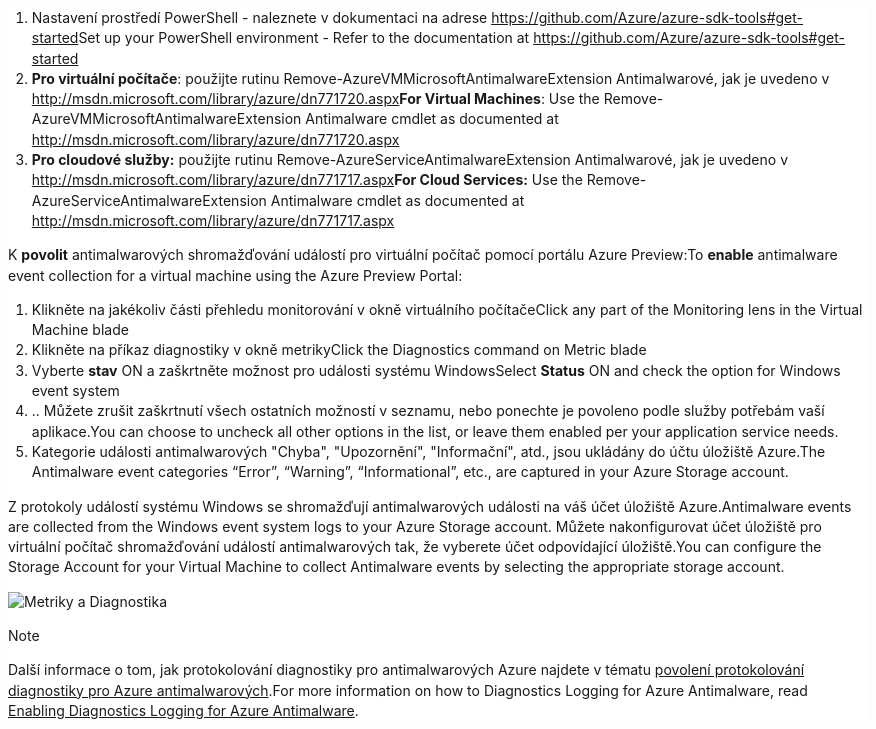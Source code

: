 1. <span data-ttu-id="0e57f-217">Nastavení prostředí PowerShell - naleznete v dokumentaci na adrese <https://github.com/Azure/azure-sdk-tools#get-started></span><span class="sxs-lookup"><span data-stu-id="0e57f-217">Set up your PowerShell environment - Refer to the documentation at <https://github.com/Azure/azure-sdk-tools#get-started></span></span>
2. <span data-ttu-id="0e57f-218">**Pro virtuální počítače**: použijte rutinu Remove-AzureVMMicrosoftAntimalwareExtension Antimalwarové, jak je uvedeno v <http://msdn.microsoft.com/library/azure/dn771720.aspx></span><span class="sxs-lookup"><span data-stu-id="0e57f-218">**For Virtual Machines**: Use the Remove-AzureVMMicrosoftAntimalwareExtension Antimalware cmdlet as documented at <http://msdn.microsoft.com/library/azure/dn771720.aspx></span></span>
3. <span data-ttu-id="0e57f-219">**Pro cloudové služby:** použijte rutinu Remove-AzureServiceAntimalwareExtension Antimalwarové, jak je uvedeno v <http://msdn.microsoft.com/library/azure/dn771717.aspx></span><span class="sxs-lookup"><span data-stu-id="0e57f-219">**For Cloud Services:** Use the Remove-AzureServiceAntimalwareExtension Antimalware cmdlet as documented at <http://msdn.microsoft.com/library/azure/dn771717.aspx></span></span>

<span data-ttu-id="0e57f-220">K **povolit** antimalwarových shromažďování událostí pro virtuální počítač pomocí portálu Azure Preview:</span><span class="sxs-lookup"><span data-stu-id="0e57f-220">To **enable** antimalware event collection for a virtual machine using the Azure Preview Portal:</span></span>

1. <span data-ttu-id="0e57f-221">Klikněte na jakékoliv části přehledu monitorování v okně virtuálního počítače</span><span class="sxs-lookup"><span data-stu-id="0e57f-221">Click any part of the Monitoring lens in the Virtual Machine blade</span></span>
2. <span data-ttu-id="0e57f-222">Klikněte na příkaz diagnostiky v okně metriky</span><span class="sxs-lookup"><span data-stu-id="0e57f-222">Click the Diagnostics command on Metric blade</span></span>
3. <span data-ttu-id="0e57f-223">Vyberte **stav** ON a zaškrtněte možnost pro události systému Windows</span><span class="sxs-lookup"><span data-stu-id="0e57f-223">Select **Status** ON and check the option for Windows event system</span></span>
4. <span data-ttu-id="0e57f-224">.</span><span class="sxs-lookup"><span data-stu-id="0e57f-224">.</span></span> <span data-ttu-id="0e57f-225">Můžete zrušit zaškrtnutí všech ostatních možností v seznamu, nebo ponechte je povoleno podle služby potřebám vaší aplikace.</span><span class="sxs-lookup"><span data-stu-id="0e57f-225">You can choose to uncheck all other options in the list, or leave them enabled per your application service needs.</span></span>
5. <span data-ttu-id="0e57f-226">Kategorie události antimalwarových "Chyba", "Upozornění", "Informační", atd., jsou ukládány do účtu úložiště Azure.</span><span class="sxs-lookup"><span data-stu-id="0e57f-226">The Antimalware event categories “Error”, “Warning”, “Informational”, etc., are captured in your Azure Storage account.</span></span>

<span data-ttu-id="0e57f-227">Z protokoly událostí systému Windows se shromažďují antimalwarových události na váš účet úložiště Azure.</span><span class="sxs-lookup"><span data-stu-id="0e57f-227">Antimalware events are collected from the Windows event system logs to your Azure Storage account.</span></span> <span data-ttu-id="0e57f-228">Můžete nakonfigurovat účet úložiště pro virtuální počítač shromažďování událostí antimalwarových tak, že vyberete účet odpovídající úložiště.</span><span class="sxs-lookup"><span data-stu-id="0e57f-228">You can configure the Storage Account for your Virtual Machine to collect Antimalware events by selecting the appropriate storage account.</span></span>

![Metriky a Diagnostika](./media/azure-security-antimalware/sec-azantimal-fig8.PNG)

> [!NOTE]
> <span data-ttu-id="0e57f-230">Další informace o tom, jak protokolování diagnostiky pro antimalwarových Azure najdete v tématu [povolení protokolování diagnostiky pro Azure antimalwarových](https://blogs.msdn.microsoft.com/azuresecurity/2016/04/19/enabling-diagnostics-logging-for-azure-antimalware/).</span><span class="sxs-lookup"><span data-stu-id="0e57f-230">For more information on how to Diagnostics Logging for Azure Antimalware, read [Enabling Diagnostics Logging for Azure Antimalware](https://blogs.msdn.microsoft.com/azuresecurity/2016/04/19/enabling-diagnostics-logging-for-azure-antimalware/).</span></span>
>
>
